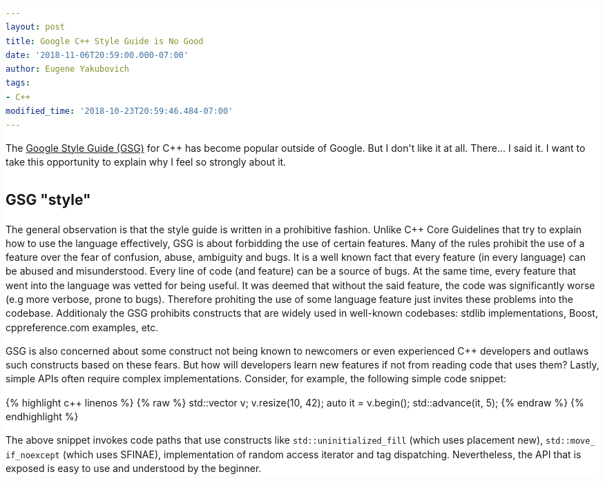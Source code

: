 ```yaml
---
layout: post
title: Google C++ Style Guide is No Good
date: '2018-11-06T20:59:00.000-07:00'
author: Eugene Yakubovich
tags:
- C++
modified_time: '2018-10-23T20:59:46.484-07:00'
---
```


The [Google Style Guide (GSG)](https://google.github.io/styleguide/cppguide.html) for C++ has become popular outside of Google.
But I don't like it at all. There... I said it.
I want to take this opportunity to explain why I feel so strongly about it.

## GSG "style"
The general observation is that the style guide is written in a prohibitive fashion.
Unlike C++ Core Guidelines that try to explain how to use the language effectively, GSG is about forbidding the use of certain features.
Many of the rules prohibit the use of a feature over the fear of confusion, abuse, ambiguity and bugs.
It is a well known fact that every feature (in every language) can be abused and misunderstood.
Every line of code (and feature) can be a source of bugs.
At the same time, every feature that went into the language was vetted for being useful.
It was deemed that without the said feature, the code was significantly worse (e.g more verbose, prone to bugs).
Therefore prohiting the use of some language feature just invites these problems into the codebase.
Additionaly the GSG prohibits constructs that are widely used in well-known codebases: stdlib implementations, Boost, cppreference.com examples, etc.

GSG is also concerned about some construct not being known to newcomers or even experienced C++ developers and outlaws such constructs based on these fears.
But how will developers learn new features if not from reading code that uses them?
Lastly, simple APIs often require complex implementations.
Consider, for example, the following simple code snippet:

{% highlight c++ linenos %}
{% raw %}
std::vector<int> v;
v.resize(10, 42);
auto it = v.begin();
std::advance(it, 5);
{% endraw %}
{% endhighlight %}

The above snippet invokes code paths that use constructs like `std::uninitialized_fill` (which uses placement new), `std::move_if_noexcept` (which uses SFINAE), implementation of random access iterator and tag dispatching.
Nevertheless, the API that is exposed is easy to use and understood by the beginner.
